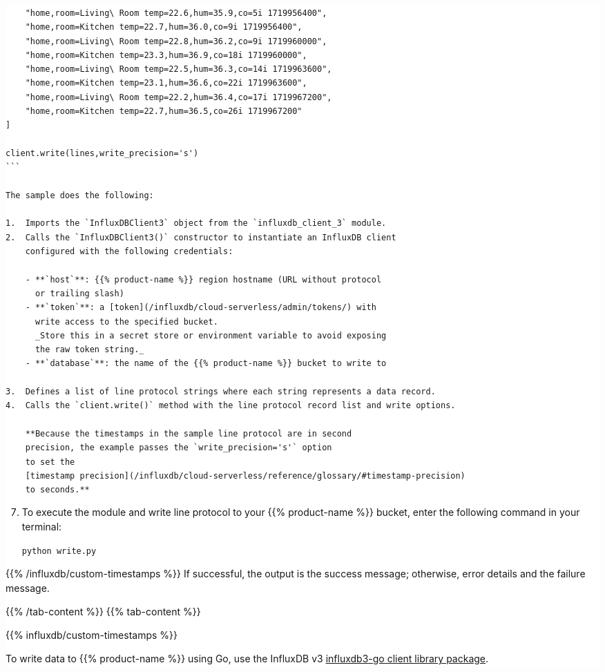         "home,room=Living\ Room temp=22.6,hum=35.9,co=5i 1719956400",
        "home,room=Kitchen temp=22.7,hum=36.0,co=9i 1719956400",
        "home,room=Living\ Room temp=22.8,hum=36.2,co=9i 1719960000",
        "home,room=Kitchen temp=23.3,hum=36.9,co=18i 1719960000",
        "home,room=Living\ Room temp=22.5,hum=36.3,co=14i 1719963600",
        "home,room=Kitchen temp=23.1,hum=36.6,co=22i 1719963600",
        "home,room=Living\ Room temp=22.2,hum=36.4,co=17i 1719967200",
        "home,room=Kitchen temp=22.7,hum=36.5,co=26i 1719967200"
    ]

    client.write(lines,write_precision='s')
    ```

    The sample does the following:

    1.  Imports the `InfluxDBClient3` object from the `influxdb_client_3` module.
    2.  Calls the `InfluxDBClient3()` constructor to instantiate an InfluxDB client
        configured with the following credentials:

        - **`host`**: {{% product-name %}} region hostname (URL without protocol
          or trailing slash)
        - **`token`**: a [token](/influxdb/cloud-serverless/admin/tokens/) with
          write access to the specified bucket.
          _Store this in a secret store or environment variable to avoid exposing
          the raw token string._
        - **`database`**: the name of the {{% product-name %}} bucket to write to

    3.  Defines a list of line protocol strings where each string represents a data record.
    4.  Calls the `client.write()` method with the line protocol record list and write options.

        **Because the timestamps in the sample line protocol are in second
        precision, the example passes the `write_precision='s'` option
        to set the
        [timestamp precision](/influxdb/cloud-serverless/reference/glossary/#timestamp-precision)
        to seconds.**

7.  To execute the module and write line protocol to your {{% product-name %}}
    bucket, enter the following command in your terminal:

    <!--pytest.mark.skip-->

    ```bash
    python write.py
    ```

{{% /influxdb/custom-timestamps %}}
If successful, the output is the success message; otherwise, error details and
the failure message.


{{% /tab-content %}}
{{% tab-content %}}

{{% influxdb/custom-timestamps %}}

To write data to {{% product-name %}} using Go, use the
InfluxDB v3 [influxdb3-go client library package](https://github.com/InfluxCommunity/influxdb3-go).
